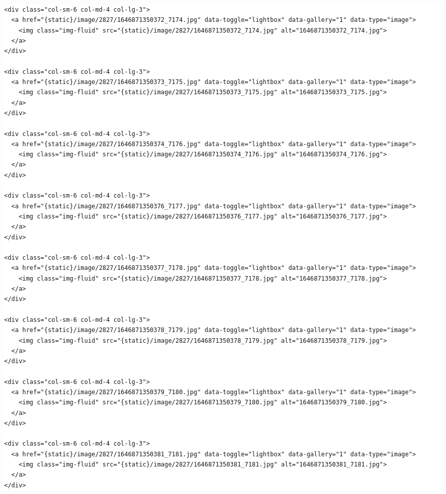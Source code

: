     <div class="col-sm-6 col-md-4 col-lg-3">
      <a href="{static}/image/2827/1646871350372_7174.jpg" data-toggle="lightbox" data-gallery="1" data-type="image">
        <img class="img-fluid" src="{static}/image/2827/1646871350372_7174.jpg" alt="1646871350372_7174.jpg">
      </a>
    </div>

    <div class="col-sm-6 col-md-4 col-lg-3">
      <a href="{static}/image/2827/1646871350373_7175.jpg" data-toggle="lightbox" data-gallery="1" data-type="image">
        <img class="img-fluid" src="{static}/image/2827/1646871350373_7175.jpg" alt="1646871350373_7175.jpg">
      </a>
    </div>

    <div class="col-sm-6 col-md-4 col-lg-3">
      <a href="{static}/image/2827/1646871350374_7176.jpg" data-toggle="lightbox" data-gallery="1" data-type="image">
        <img class="img-fluid" src="{static}/image/2827/1646871350374_7176.jpg" alt="1646871350374_7176.jpg">
      </a>
    </div>

    <div class="col-sm-6 col-md-4 col-lg-3">
      <a href="{static}/image/2827/1646871350376_7177.jpg" data-toggle="lightbox" data-gallery="1" data-type="image">
        <img class="img-fluid" src="{static}/image/2827/1646871350376_7177.jpg" alt="1646871350376_7177.jpg">
      </a>
    </div>

    <div class="col-sm-6 col-md-4 col-lg-3">
      <a href="{static}/image/2827/1646871350377_7178.jpg" data-toggle="lightbox" data-gallery="1" data-type="image">
        <img class="img-fluid" src="{static}/image/2827/1646871350377_7178.jpg" alt="1646871350377_7178.jpg">
      </a>
    </div>

    <div class="col-sm-6 col-md-4 col-lg-3">
      <a href="{static}/image/2827/1646871350378_7179.jpg" data-toggle="lightbox" data-gallery="1" data-type="image">
        <img class="img-fluid" src="{static}/image/2827/1646871350378_7179.jpg" alt="1646871350378_7179.jpg">
      </a>
    </div>

    <div class="col-sm-6 col-md-4 col-lg-3">
      <a href="{static}/image/2827/1646871350379_7180.jpg" data-toggle="lightbox" data-gallery="1" data-type="image">
        <img class="img-fluid" src="{static}/image/2827/1646871350379_7180.jpg" alt="1646871350379_7180.jpg">
      </a>
    </div>

    <div class="col-sm-6 col-md-4 col-lg-3">
      <a href="{static}/image/2827/1646871350381_7181.jpg" data-toggle="lightbox" data-gallery="1" data-type="image">
        <img class="img-fluid" src="{static}/image/2827/1646871350381_7181.jpg" alt="1646871350381_7181.jpg">
      </a>
    </div>
